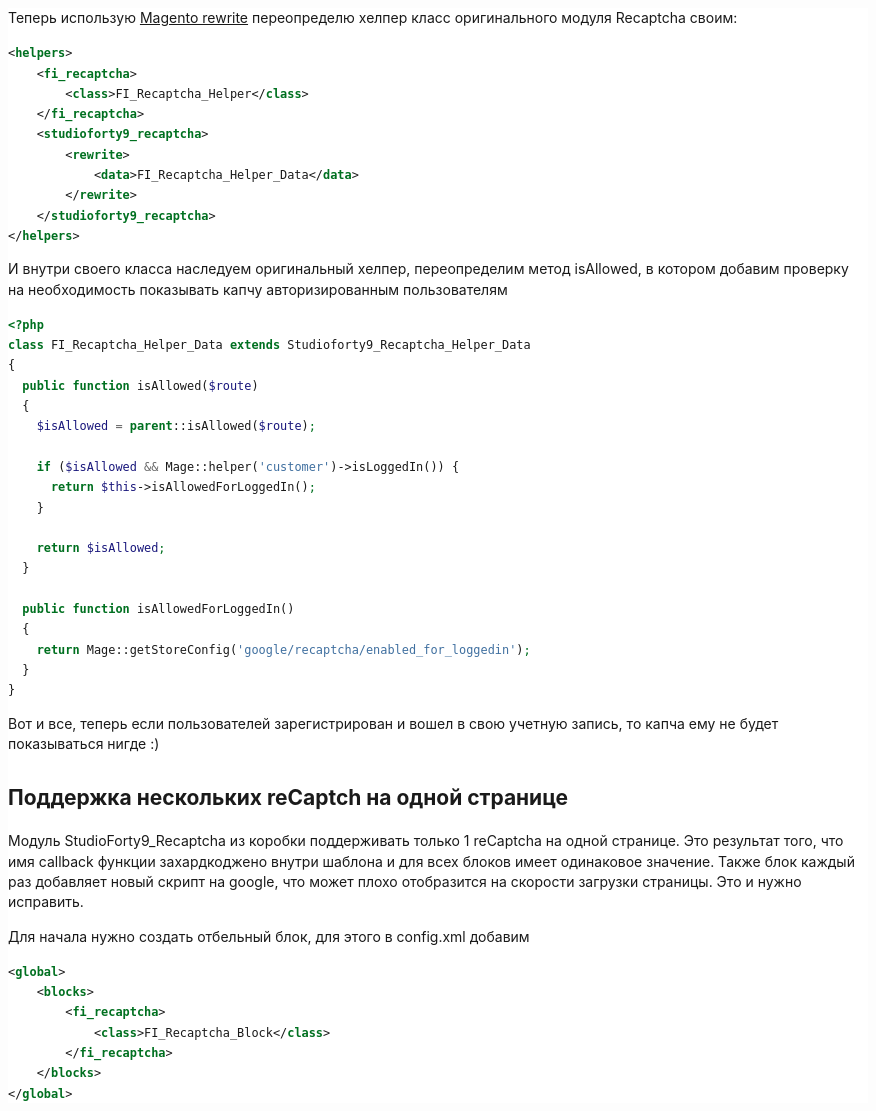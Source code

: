 Теперь использую [Magento rewrite](../../2012-02/magento-modeli-ot-a-do-ya-sobytiya-i-rewrite-klassov) переопределю хелпер класс оригинального модуля Recaptcha своим:

```xml
<helpers>
    <fi_recaptcha>
        <class>FI_Recaptcha_Helper</class>
    </fi_recaptcha>
    <studioforty9_recaptcha>
        <rewrite>
            <data>FI_Recaptcha_Helper_Data</data>
        </rewrite>
    </studioforty9_recaptcha>
</helpers>
```

И внутри своего класса наследуем оригинальный хелпер, переопределим метод isAllowed, в котором добавим проверку на необходимость показывать капчу авторизированным пользователям

```php
<?php
class FI_Recaptcha_Helper_Data extends Studioforty9_Recaptcha_Helper_Data
{
  public function isAllowed($route)
  {
    $isAllowed = parent::isAllowed($route);

    if ($isAllowed && Mage::helper('customer')->isLoggedIn()) {
      return $this->isAllowedForLoggedIn();
    }

    return $isAllowed;
  }

  public function isAllowedForLoggedIn()
  {
    return Mage::getStoreConfig('google/recaptcha/enabled_for_loggedin');
  }
}
```

Вот и все, теперь если пользователей зарегистрирован и вошел в свою учетную запись, то капча ему не будет показываться нигде :)

## Поддержка нескольких reCaptch на одной странице

Модуль StudioForty9\_Recaptcha из коробки поддерживать только 1 reCaptcha на одной странице. Это результат того, что имя callback функции захардкоджено внутри шаблона и для всех блоков имеет одинаковое значение. Также блок каждый раз добавляет новый скрипт на google, что может плохо отобразится на скорости загрузки страницы. Это и нужно исправить.

Для начала нужно создать отбельный блок, для этого в config.xml добавим

```xml
<global>
    <blocks>
        <fi_recaptcha>
            <class>FI_Recaptcha_Block</class>
        </fi_recaptcha>
    </blocks>
</global>
```
